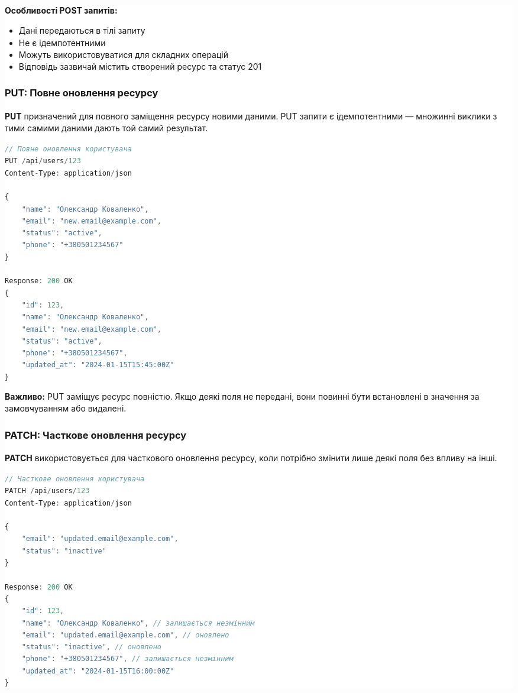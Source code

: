 **Особливості POST запитів:**
- Дані передаються в тілі запиту
- Не є ідемпотентними
- Можуть використовуватися для складних операцій
- Відповідь зазвичай містить створений ресурс та статус 201

### PUT: Повне оновлення ресурсу

**PUT** призначений для повного заміщення ресурсу новими даними. PUT запити є ідемпотентними — множинні виклики з тими самими даними дають той самий результат.

```javascript
// Повне оновлення користувача
PUT /api/users/123
Content-Type: application/json

{
    "name": "Олександр Коваленко",
    "email": "new.email@example.com",
    "status": "active",
    "phone": "+380501234567"
}

Response: 200 OK
{
    "id": 123,
    "name": "Олександр Коваленко",
    "email": "new.email@example.com",
    "status": "active",
    "phone": "+380501234567",
    "updated_at": "2024-01-15T15:45:00Z"
}
```

**Важливо:** PUT заміщує ресурс повністю. Якщо деякі поля не передані, вони повинні бути встановлені в значення за замовчуванням або видалені.

### PATCH: Часткове оновлення ресурсу

**PATCH** використовується для часткового оновлення ресурсу, коли потрібно змінити лише деякі поля без впливу на інші.

```javascript
// Часткове оновлення користувача
PATCH /api/users/123
Content-Type: application/json

{
    "email": "updated.email@example.com",
    "status": "inactive"
}

Response: 200 OK
{
    "id": 123,
    "name": "Олександр Коваленко", // залишається незмінним
    "email": "updated.email@example.com", // оновлено
    "status": "inactive", // оновлено
    "phone": "+380501234567", // залишається незмінним
    "updated_at": "2024-01-15T16:00:00Z"
}
```
